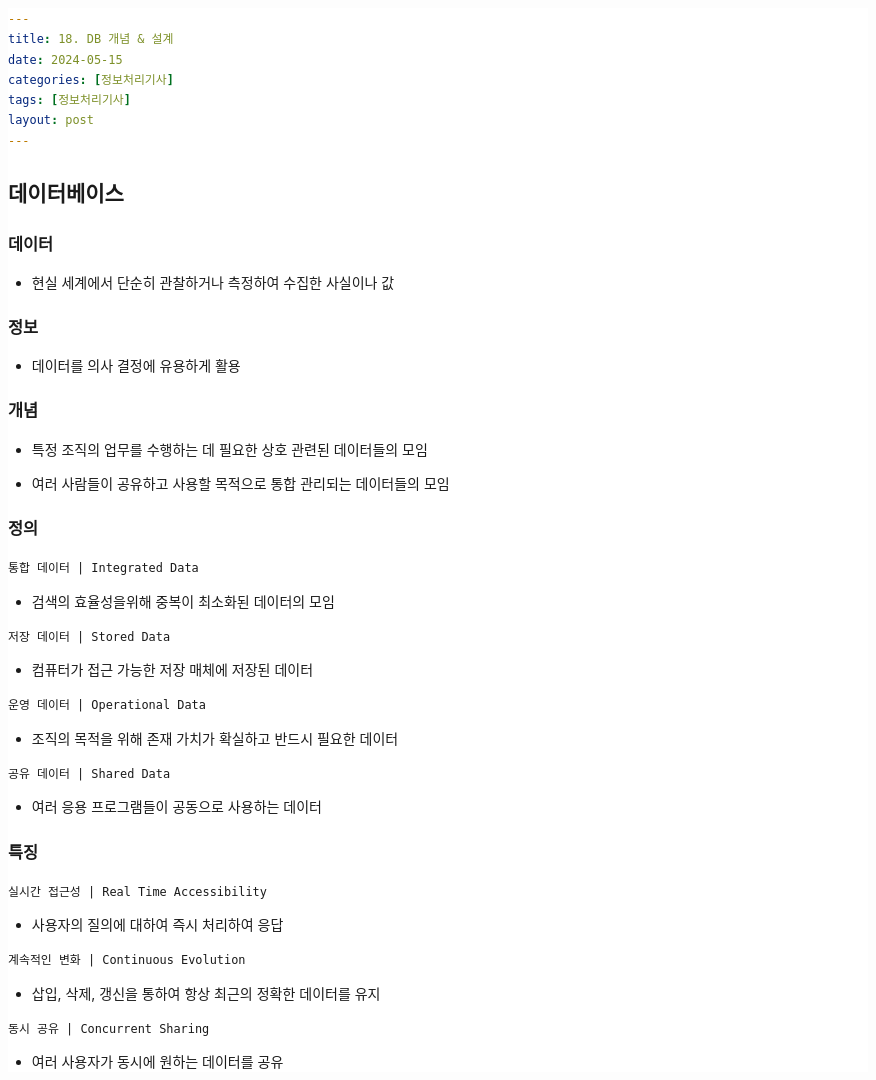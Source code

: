 ```yaml
---
title: 18. DB 개념 & 설계
date: 2024-05-15
categories: [정보처리기사]
tags: [정보처리기사]
layout: post
---
```


## 데이터베이스

### 데이터

- 현실 세계에서 단순히 관찰하거나 측정하여 수집한 사실이나 값

### 정보

- 데이터를 의사 결정에 유용하게 활용

### 개념

- 특정 조직의 업무를 수행하는 데 필요한 상호 관련된 데이터들의 모임

- 여러 사람들이 공유하고 사용할 목적으로 통합 관리되는 데이터들의 모임

### 정의

`통합 데이터 | Integrated Data`

- 검색의 효율성을위해 중복이 최소화된 데이터의 모임

`저장 데이터 | Stored Data`

- 컴퓨터가 접근 가능한 저장 매체에 저장된 데이터

`운영 데이터 | Operational Data`

- 조직의 목적을 위해 존재 가치가 확실하고 반드시 필요한 데이터

`공유 데이터 | Shared Data`

- 여러 응용 프로그램들이 공동으로 사용하는 데이터

### 특징

`실시간 접근성 | Real Time Accessibility`

- 사용자의 질의에 대하여 즉시 처리하여 응답

`계속적인 변화 | Continuous Evolution`

- 삽입, 삭제, 갱신을 통하여 항상 최근의 정확한 데이터를 유지

`동시 공유 | Concurrent Sharing`

- 여러 사용자가 동시에 원하는 데이터를 공유
